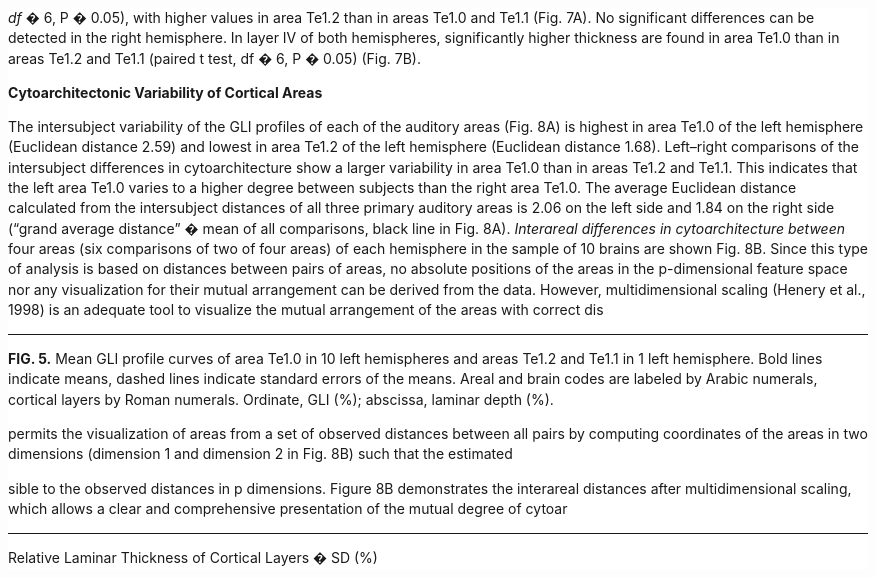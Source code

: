 _df �_ 6, P � 0.05), with higher values in area Te1.2 than
in areas Te1.0 and Te1.1 (Fig. 7A). No significant differences can be detected in the right hemisphere. In
layer IV of both hemispheres, significantly higher
thickness are found in area Te1.0 than in areas Te1.2
and Te1.1 (paired t test, df � 6, P � 0.05) (Fig. 7B).

**Cytoarchitectonic Variability of Cortical Areas**

The intersubject variability of the GLI profiles of
each of the auditory areas (Fig. 8A) is highest in area
Te1.0 of the left hemisphere (Euclidean distance 2.59)
and lowest in area Te1.2 of the left hemisphere (Euclidean distance 1.68). Left–right comparisons of the
intersubject differences in cytoarchitecture show a
larger variability in area Te1.0 than in areas Te1.2 and
Te1.1. This indicates that the left area Te1.0 varies to
a higher degree between subjects than the right area
Te1.0. The average Euclidean distance calculated from
the intersubject distances of all three primary auditory
areas is 2.06 on the left side and 1.84 on the right side
(“grand average distance” � mean of all comparisons,
black line in Fig. 8A).
_Interareal differences in cytoarchitecture between_
four areas (six comparisons of two of four areas) of each
hemisphere in the sample of 10 brains are shown Fig.
8B. Since this type of analysis is based on distances
between pairs of areas, no absolute positions of the
areas in the p-dimensional feature space nor any visualization for their mutual arrangement can be derived
from the data. However, multidimensional scaling
(Henery et al., 1998) is an adequate tool to visualize the
mutual arrangement of the areas with correct dis

-----

**FIG. 5.** Mean GLI profile curves of area Te1.0 in 10 left hemispheres and areas Te1.2 and Te1.1 in 1 left hemisphere. Bold lines indicate
means, dashed lines indicate standard errors of the means. Areal and brain codes are labeled by Arabic numerals, cortical layers by Roman
numerals. Ordinate, GLI (%); abscissa, laminar depth (%).


permits the visualization of areas from a set of observed distances between all pairs by computing coordinates of the areas in two dimensions (dimension 1
and dimension 2 in Fig. 8B) such that the estimated


sible to the observed distances in p dimensions. Figure
8B demonstrates the interareal distances after multidimensional scaling, which allows a clear and comprehensive presentation of the mutual degree of cytoar

-----

Relative Laminar Thickness of Cortical Layers � SD (%)
